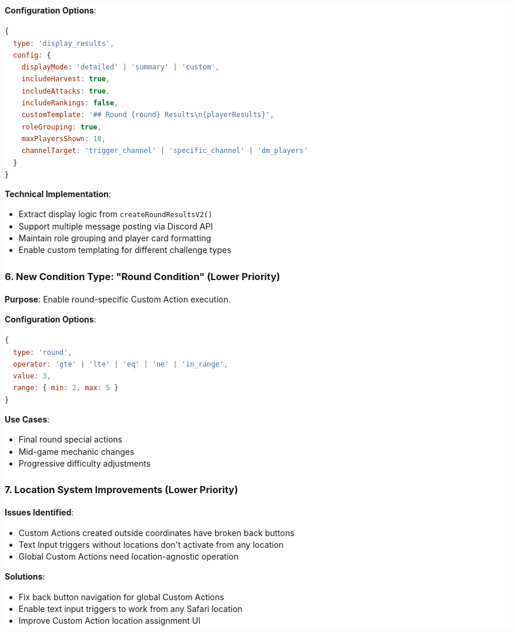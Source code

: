 **Configuration Options**:
```javascript
{
  type: 'display_results',
  config: {
    displayMode: 'detailed' | 'summary' | 'custom',
    includeHarvest: true,
    includeAttacks: true,
    includeRankings: false,
    customTemplate: '## Round {round} Results\n{playerResults}',
    roleGrouping: true,
    maxPlayersShown: 10,
    channelTarget: 'trigger_channel' | 'specific_channel' | 'dm_players'
  }
}
```

**Technical Implementation**:
- Extract display logic from `createRoundResultsV2()`
- Support multiple message posting via Discord API
- Maintain role grouping and player card formatting
- Enable custom templating for different challenge types

### 6. New Condition Type: "Round Condition" (Lower Priority)

**Purpose**: Enable round-specific Custom Action execution.

**Configuration Options**:
```javascript
{
  type: 'round',
  operator: 'gte' | 'lte' | 'eq' | 'ne' | 'in_range',
  value: 3,
  range: { min: 2, max: 5 }
}
```

**Use Cases**:
- Final round special actions
- Mid-game mechanic changes
- Progressive difficulty adjustments

### 7. Location System Improvements (Lower Priority)

**Issues Identified**:
- Custom Actions created outside coordinates have broken back buttons
- Text Input triggers without locations don't activate from any location
- Global Custom Actions need location-agnostic operation

**Solutions**:
- Fix back button navigation for global Custom Actions
- Enable text input triggers to work from any Safari location
- Improve Custom Action location assignment UI

